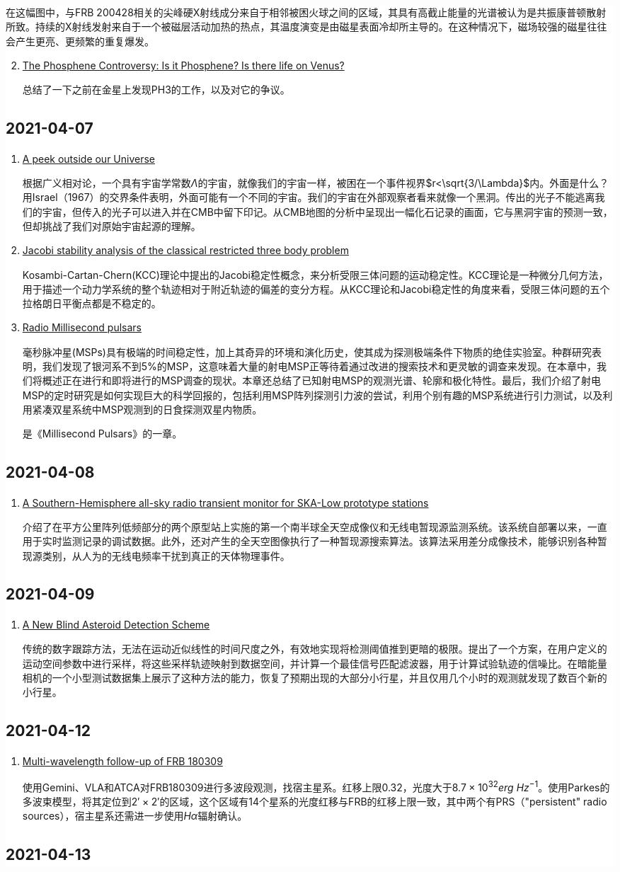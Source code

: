    在这幅图中，与FRB 200428相关的尖峰硬X射线成分来自于相邻被困火球之间的区域，其具有高截止能量的光谱被认为是共振康普顿散射所致。持续的X射线发射来自于一个被磁层活动加热的热点，其温度演变是由磁星表面冷却所主导的。在这种情况下，磁场较强的磁星往往会产生更亮、更频繁的重复爆发。

2. [The Phosphene Controversy: Is it Phosphene? Is there life on Venus?](https://arxiv.org/abs/2104.01932)

   总结了一下之前在金星上发现PH3的工作，以及对它的争议。

## 2021-04-07

1. [A peek outside our Universe](https://arxiv.org/abs/2104.00521)

   根据广义相对论，一个具有宇宙学常数$\Lambda$的宇宙，就像我们的宇宙一样，被困在一个事件视界$r<\sqrt{3/\Lambda}$内。外面是什么？用Israel（1967）的交界条件表明，外面可能有一个不同的宇宙。我们的宇宙在外部观察者看来就像一个黑洞。传出的光子不能逃离我们的宇宙，但传入的光子可以进入并在CMB中留下印记。从CMB地图的分析中呈现出一幅化石记录的画面，它与黑洞宇宙的预测一致，但却挑战了我们对原始宇宙起源的理解。

2. [Jacobi stability analysis of the classical restricted three body problem](https://arxiv.org/abs/2104.02432)

   Kosambi-Cartan-Chern(KCC)理论中提出的Jacobi稳定性概念，来分析受限三体问题的运动稳定性。KCC理论是一种微分几何方法，用于描述一个动力学系统的整个轨迹相对于附近轨迹的偏差的变分方程。从KCC理论和Jacobi稳定性的角度来看，受限三体问题的五个拉格朗日平衡点都是不稳定的。

3. [Radio Millisecond pulsars](https://arxiv.org/abs/2104.02294)

   毫秒脉冲星(MSPs)具有极端的时间稳定性，加上其奇异的环境和演化历史，使其成为探测极端条件下物质的绝佳实验室。种群研究表明，我们发现了银河系不到5%的MSP，这意味着大量的射电MSP正等待着通过改进的搜索技术和更灵敏的调查来发现。在本章中，我们将概述正在进行和即将进行的MSP调查的现状。本章还总结了已知射电MSP的观测光谱、轮廓和极化特性。最后，我们介绍了射电MSP的定时研究是如何实现巨大的科学回报的，包括利用MSP阵列探测引力波的尝试，利用个别有趣的MSP系统进行引力测试，以及利用紧凑双星系统中MSP观测到的日食探测双星内物质。

   是《Millisecond Pulsars》的一章。

## 2021-04-08

1. [A Southern-Hemisphere all-sky radio transient monitor for SKA-Low prototype stations](https://arxiv.org/abs/2104.02940)

   介绍了在平方公里阵列低频部分的两个原型站上实施的第一个南半球全天空成像仪和无线电暂现源监测系统。该系统自部署以来，一直用于实时监测记录的调试数据。此外，还对产生的全天空图像执行了一种暂现源搜索算法。该算法采用差分成像技术，能够识别各种暂现源类别，从人为的无线电频率干扰到真正的天体物理事件。

## 2021-04-09

1. [A New Blind Asteroid Detection Scheme](https://arxiv.org/abs/2104.03411)

   传统的数字跟踪方法，无法在运动近似线性的时间尺度之外，有效地实现将检测阈值推到更暗的极限。提出了一个方案，在用户定义的运动空间参数中进行采样，将这些采样轨迹映射到数据空间，并计算一个最佳信号匹配滤波器，用于计算试验轨迹的信噪比。在暗能量相机的一个小型测试数据集上展示了这种方法的能力，恢复了预期出现的大部分小行星，并且仅用几个小时的观测就发现了数百个新的小行星。

## 2021-04-12

1. [Multi-wavelength follow-up of FRB 180309](https://arxiv.org/abs/2104.03991)

   使用Gemini、VLA和ATCA对FRB180309进行多波段观测，找宿主星系。红移上限0.32，光度大于$8.7\times10^{32}erg\ Hz^{-1}$。使用Parkes的多波束模型，将其定位到$2'\times2'$的区域，这个区域有14个星系的光度红移与FRB的红移上限一致，其中两个有PRS（"persistent" radio sources），宿主星系还需进一步使用$H\alpha$辐射确认。

## 2021-04-13
